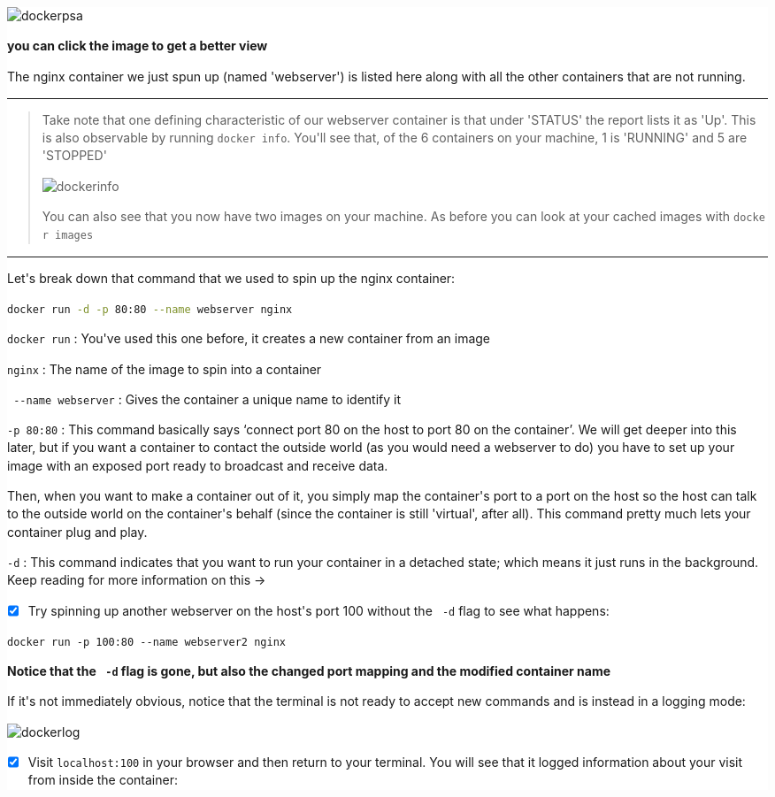 ![dockerpsa](https://github.com/dylanlrrb/P-C-Y-Assets/blob/master/2/dockerpsa.png?raw=true)

**you can click the image to get a better view**

The nginx container we just spun up (named 'webserver') is listed here along with all the other containers that are not running.

---
>Take note that one defining characteristic of our webserver container is that under 'STATUS' the report lists it as 'Up'. This is also observable by running `docker info`. You'll see that, of the 6 containers on your machine, 1 is 'RUNNING' and 5 are 'STOPPED'
>
>![dockerinfo](https://github.com/dylanlrrb/P-C-Y-Assets/blob/master/2/dockerinfo.png?raw=true)
>
>You can also see that you now have two images on your machine. As before you can look at your cached images with `docker images`
>

---

Let's break down that command that we used to spin up the nginx container:

```sh
docker run -d -p 80:80 --name webserver nginx
```

`docker run` : You've used this one before, it creates a new container from an image

`nginx` : The name of the image to spin into a container

` --name webserver` : Gives the container a unique name to identify it

`-p 80:80` : This command basically says ‘connect port 80 on the host to port 80 on the container’. We will get deeper into this later, but if you want a container to contact the outside world (as you would need a webserver to do) you have to set up your image with an exposed port ready to broadcast and receive data.

Then, when you want to make a container out of it, you simply map the container's port to a port on the host so the host can talk to the outside world on the container's behalf (since the container is still 'virtual', after all). This command pretty much lets your container plug and play.

`-d` : This command indicates that you want to run your container in a detached state; which means it just runs in the background. Keep reading for more information on this ->

- [x] Try spinning up another webserver on the host's port 100 without the ` -d` flag to see what happens:

`docker run -p 100:80 --name webserver2 nginx`

**Notice that the ` -d` flag is gone, but also the changed port mapping and the modified container name**

If it's not immediately obvious, notice that the terminal is not ready to accept new commands and is instead in a logging mode:

![dockerlog](https://github.com/dylanlrrb/P-C-Y-Assets/blob/master/2/dockerlog.png?raw=true)

- [x] Visit `localhost:100` in your browser and then return to your terminal. You will see that it logged information about your visit from inside the container:
